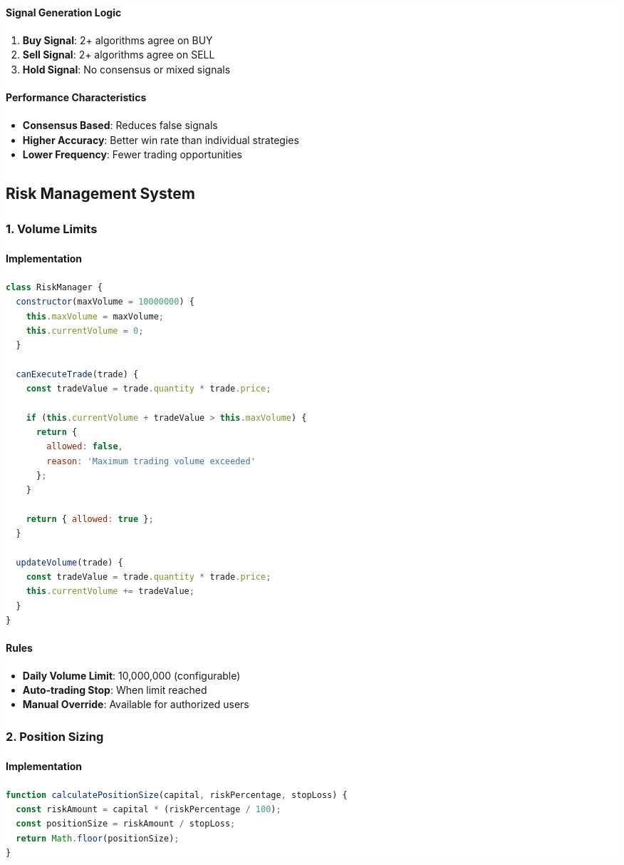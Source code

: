 #### Signal Generation Logic
1. **Buy Signal**: 2+ algorithms agree on BUY
2. **Sell Signal**: 2+ algorithms agree on SELL
3. **Hold Signal**: No consensus or mixed signals

#### Performance Characteristics
- **Consensus Based**: Reduces false signals
- **Higher Accuracy**: Better win rate than individual strategies
- **Lower Frequency**: Fewer trading opportunities

## Risk Management System

### 1. Volume Limits

#### Implementation
```javascript
class RiskManager {
  constructor(maxVolume = 10000000) {
    this.maxVolume = maxVolume;
    this.currentVolume = 0;
  }

  canExecuteTrade(trade) {
    const tradeValue = trade.quantity * trade.price;
    
    if (this.currentVolume + tradeValue > this.maxVolume) {
      return {
        allowed: false,
        reason: 'Maximum trading volume exceeded'
      };
    }
    
    return { allowed: true };
  }

  updateVolume(trade) {
    const tradeValue = trade.quantity * trade.price;
    this.currentVolume += tradeValue;
  }
}
```

#### Rules
- **Daily Volume Limit**: 10,000,000 (configurable)
- **Auto-trading Stop**: When limit reached
- **Manual Override**: Available for authorized users

### 2. Position Sizing

#### Implementation
```javascript
function calculatePositionSize(capital, riskPercentage, stopLoss) {
  const riskAmount = capital * (riskPercentage / 100);
  const positionSize = riskAmount / stopLoss;
  return Math.floor(positionSize);
}
```
